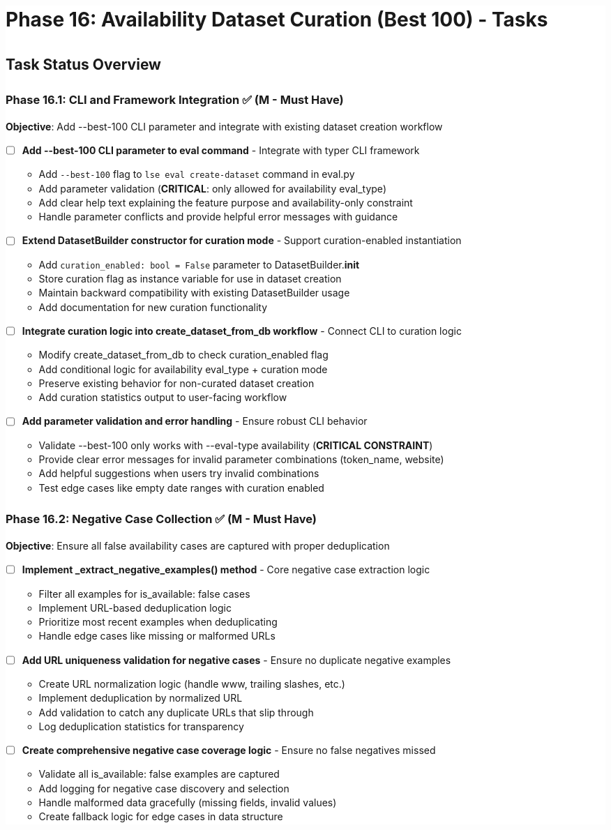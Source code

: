 # Phase 16: Availability Dataset Curation (Best 100) - Tasks

## Task Status Overview

### Phase 16.1: CLI and Framework Integration ✅ (M - Must Have)
**Objective**: Add --best-100 CLI parameter and integrate with existing dataset creation workflow

- [ ] **Add --best-100 CLI parameter to eval command** - Integrate with typer CLI framework
  - Add `--best-100` flag to `lse eval create-dataset` command in eval.py
  - Add parameter validation (**CRITICAL**: only allowed for availability eval_type)
  - Add clear help text explaining the feature purpose and availability-only constraint
  - Handle parameter conflicts and provide helpful error messages with guidance

- [ ] **Extend DatasetBuilder constructor for curation mode** - Support curation-enabled instantiation
  - Add `curation_enabled: bool = False` parameter to DatasetBuilder.__init__
  - Store curation flag as instance variable for use in dataset creation
  - Maintain backward compatibility with existing DatasetBuilder usage
  - Add documentation for new curation functionality

- [ ] **Integrate curation logic into create_dataset_from_db workflow** - Connect CLI to curation logic
  - Modify create_dataset_from_db to check curation_enabled flag
  - Add conditional logic for availability eval_type + curation mode
  - Preserve existing behavior for non-curated dataset creation
  - Add curation statistics output to user-facing workflow

- [ ] **Add parameter validation and error handling** - Ensure robust CLI behavior
  - Validate --best-100 only works with --eval-type availability (**CRITICAL CONSTRAINT**)
  - Provide clear error messages for invalid parameter combinations (token_name, website)
  - Add helpful suggestions when users try invalid combinations
  - Test edge cases like empty date ranges with curation enabled

### Phase 16.2: Negative Case Collection ✅ (M - Must Have)
**Objective**: Ensure all false availability cases are captured with proper deduplication

- [ ] **Implement _extract_negative_examples() method** - Core negative case extraction logic
  - Filter all examples for is_available: false cases
  - Implement URL-based deduplication logic
  - Prioritize most recent examples when deduplicating
  - Handle edge cases like missing or malformed URLs

- [ ] **Add URL uniqueness validation for negative cases** - Ensure no duplicate negative examples
  - Create URL normalization logic (handle www, trailing slashes, etc.)
  - Implement deduplication by normalized URL
  - Add validation to catch any duplicate URLs that slip through
  - Log deduplication statistics for transparency

- [ ] **Create comprehensive negative case coverage logic** - Ensure no false negatives missed
  - Validate all is_available: false examples are captured
  - Add logging for negative case discovery and selection
  - Handle malformed data gracefully (missing fields, invalid values)
  - Create fallback logic for edge cases in data structure
